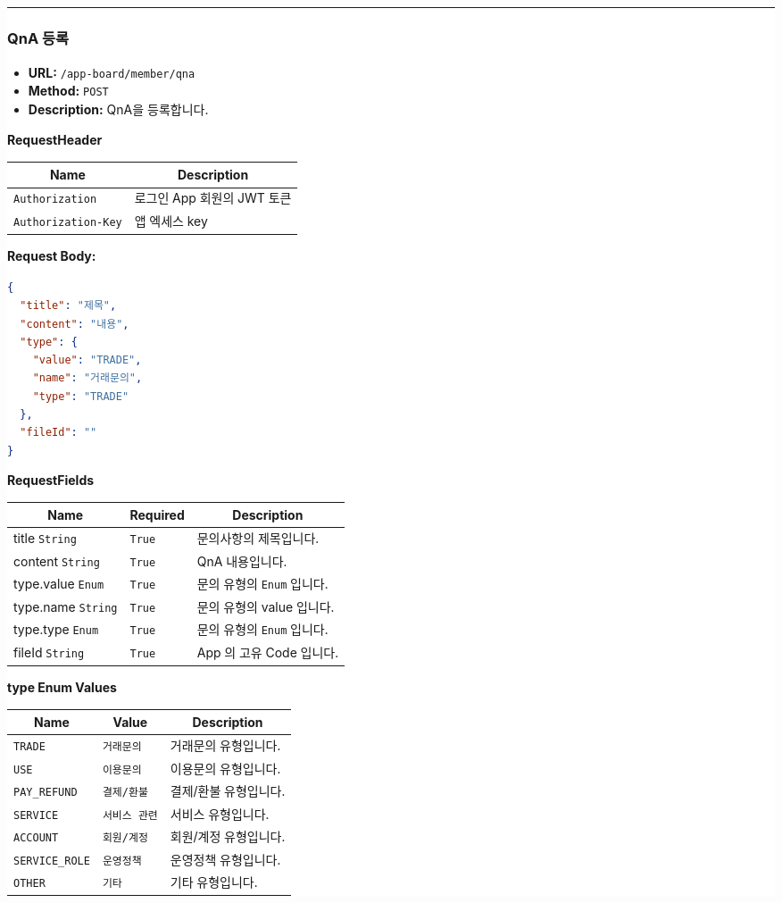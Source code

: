 
---

### QnA 등록

- **URL:** `/app-board/member/qna`
- **Method:** `POST`
- **Description:** QnA을 등록합니다.

**RequestHeader**

| Name                | Description        |
|---------------------|--------------------|
| `Authorization`     | 로그인 App 회원의 JWT 토큰 |
| `Authorization-Key` | 앱 엑세스 key          |

**Request Body:**

```json
{
  "title": "제목",
  "content": "내용",
  "type": {
    "value": "TRADE",
    "name": "거래문의",
    "type": "TRADE"
  },
  "fileId": ""
}
```
**RequestFields**

| Name               | Required | Description        |
|--------------------|----------|--------------------|
| title `String`     | `True`   | 문의사항의 제목입니다.       |
| content `String`   | `True`   | QnA 내용입니다.         |
| type.value `Enum`  | `True`   | 문의 유형의 `Enum` 입니다. |
| type.name `String` | `True`   | 문의 유형의 value 입니다.  |
| type.type `Enum`   | `True`   | 문의 유형의 `Enum` 입니다. |
| fileId `String`    | `True`   | App 의 고유 Code 입니다. |

**type Enum Values**

| Name           | Value    | Description  |
|----------------|----------|--------------|
| `TRADE`        | `거래문의`   | 거래문의 유형입니다.  |
| `USE`          | `이용문의`   | 이용문의 유형입니다.  |
| `PAY_REFUND`   | `결제/환불`  | 결제/환불 유형입니다. |
| `SERVICE`      | `서비스 관련` | 서비스 유형입니다.   |
| `ACCOUNT`      | `회원/계정`  | 회원/계정 유형입니다. |
| `SERVICE_ROLE` | `운영정책`   | 운영정책 유형입니다.  |
| `OTHER`        | `기타`     | 기타 유형입니다.    |
